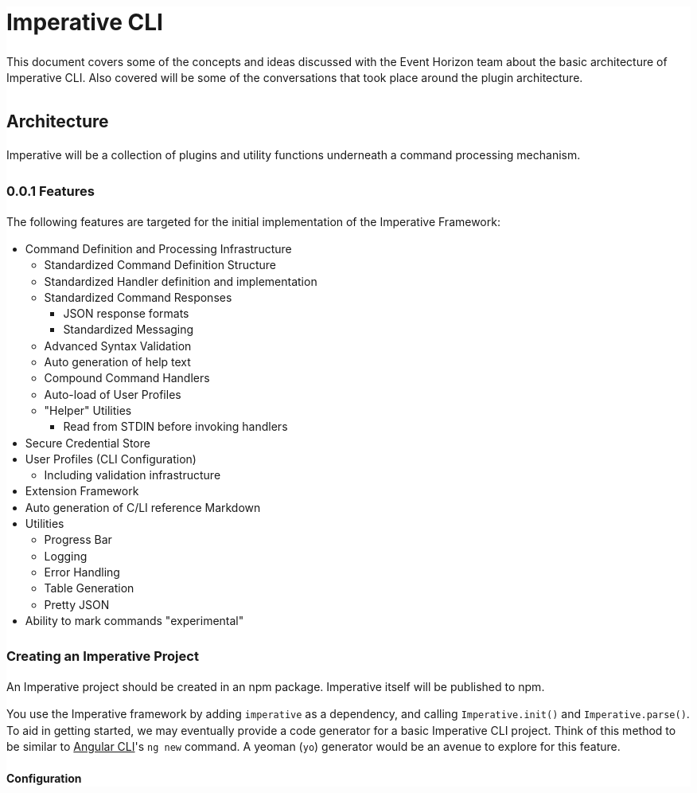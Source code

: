 # Imperative CLI

This document covers some of the concepts and ideas discussed with the Event Horizon team about the basic architecture of Imperative CLI. Also covered will be some of the conversations that took place around the plugin architecture.

## Architecture

Imperative will be a collection of plugins and utility functions underneath a command processing mechanism. 

### 0.0.1 Features

The following features are targeted for the initial implementation of the Imperative Framework:

- Command Definition and Processing Infrastructure
    - Standardized Command Definition Structure
    - Standardized Handler definition and implementation 
    - Standardized Command Responses
        - JSON response formats
        - Standardized Messaging 
    - Advanced Syntax Validation
    - Auto generation of help text
    - Compound Command Handlers
    - Auto-load of User Profiles
    - "Helper" Utilities
        - Read from STDIN before invoking handlers
- Secure Credential Store
- User Profiles (CLI Configuration) 
    - Including validation infrastructure 
- Extension Framework
- Auto generation of C/LI reference Markdown
- Utilities 
    - Progress Bar
    - Logging 
    - Error Handling
    - Table Generation
    - Pretty JSON 
- Ability to mark commands "experimental"


### Creating an Imperative Project

An Imperative project should be created in an npm package. Imperative itself will be published to npm.

You use the Imperative framework by adding `imperative` as a dependency, and calling `Imperative.init()` and `Imperative.parse()`. To aid in getting started, we may eventually provide a code generator for a basic Imperative CLI project. Think of this method to be similar to [Angular CLI]'s `ng new` command. A yeoman (`yo`) generator would be an avenue to explore for this feature. 

#### Configuration


[Angular CLI]: https://cli.angular.io/
[logging_config]: /packages/imperative/src/doc/IImperativeLoggingConfig.ts